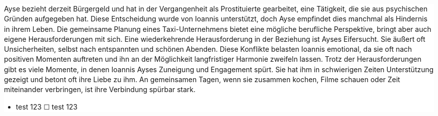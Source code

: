 Ayse bezieht derzeit Bürgergeld und hat in der Vergangenheit als Prostituierte gearbeitet, eine Tätigkeit, die sie aus psychischen Gründen aufgegeben hat. Diese Entscheidung wurde von Ioannis unterstützt, doch Ayse empfindet dies manchmal als Hindernis in ihrem Leben. Die gemeinsame Planung eines Taxi-Unternehmens bietet eine mögliche berufliche Perspektive, bringt aber auch eigene Herausforderungen mit sich.
Eine wiederkehrende Herausforderung in der Beziehung ist Ayses Eifersucht. Sie äußert oft Unsicherheiten, selbst nach entspannten und schönen Abenden. Diese Konflikte belasten Ioannis emotional, da sie oft nach positiven Momenten auftreten und ihn an der Möglichkeit langfristiger Harmonie zweifeln lassen.
Trotz der Herausforderungen gibt es viele Momente, in denen Ioannis Ayses Zuneigung und Engagement spürt. Sie hat ihm in schwierigen Zeiten Unterstützung gezeigt und betont oft ihre Liebe zu ihm. An gemeinsamen Tagen, wenn sie zusammen kochen, Filme schauen oder Zeit miteinander verbringen, ist ihre Verbindung spürbar stark.
- test 123
☐ test 123
